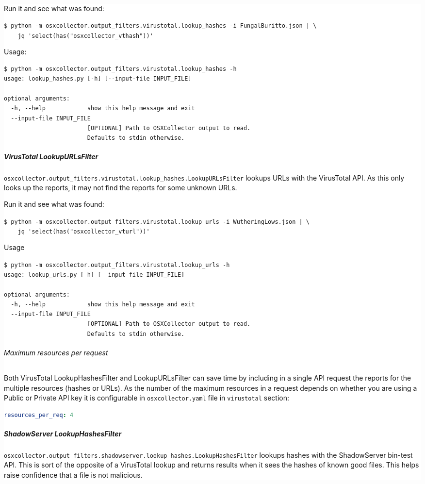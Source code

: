Run it and see what was found:
```shell
$ python -m osxcollector.output_filters.virustotal.lookup_hashes -i FungalBuritto.json | \
    jq 'select(has("osxcollector_vthash"))'
```

Usage:
```shell
$ python -m osxcollector.output_filters.virustotal.lookup_hashes -h
usage: lookup_hashes.py [-h] [--input-file INPUT_FILE]

optional arguments:
  -h, --help            show this help message and exit
  --input-file INPUT_FILE
                        [OPTIONAL] Path to OSXCollector output to read.
                        Defaults to stdin otherwise.
```

##### VirusTotal LookupURLsFilter
`osxcollector.output_filters.virustotal.lookup_hashes.LookupURLsFilter` lookups URLs with the VirusTotal API. As this only looks up the reports, it may not find the reports for some unknown URLs.

Run it and see what was found:
```shell
$ python -m osxcollector.output_filters.virustotal.lookup_urls -i WutheringLows.json | \
    jq 'select(has("osxcollector_vturl"))'
```

Usage
```shell
$ python -m osxcollector.output_filters.virustotal.lookup_urls -h
usage: lookup_urls.py [-h] [--input-file INPUT_FILE]

optional arguments:
  -h, --help            show this help message and exit
  --input-file INPUT_FILE
                        [OPTIONAL] Path to OSXCollector output to read.
                        Defaults to stdin otherwise.
```

###### Maximum resources per request
Both VirusTotal LookupHashesFilter and LookupURLsFilter can save time by including in a single API request the reports for the multiple resources (hashes or URLs).
As the number of the maximum resources in a request depends on whether you are using a Public or Private API key it is configurable in `osxcollector.yaml` file in `virustotal` section:
```yaml
resources_per_req: 4
```

##### ShadowServer LookupHashesFilter
`osxcollector.output_filters.shadowserver.lookup_hashes.LookupHashesFilter`
lookups hashes with the ShadowServer bin-test API. This is sort of the opposite of a VirusTotal lookup and returns results when it sees the hashes of known good files. This helps raise confidence that a file is not malicious.
